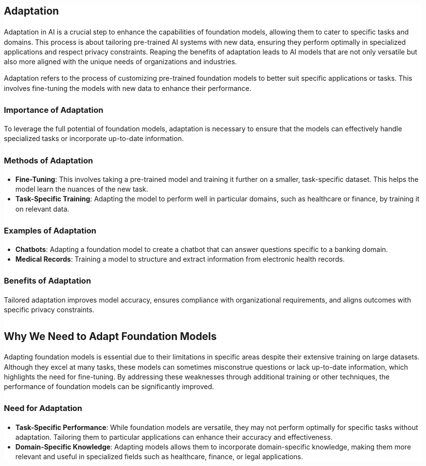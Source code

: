 

## Adaptation
Adaptation in AI is a crucial step to enhance the capabilities of foundation models, allowing them to cater to specific tasks and domains. This process is about tailoring pre-trained AI systems with new data, ensuring they perform optimally in specialized applications and respect privacy constraints. Reaping the benefits of adaptation leads to AI models that are not only versatile but also more aligned with the unique needs of organizations and industries.

Adaptation refers to the process of customizing pre-trained foundation models to better suit specific applications or tasks. This involves fine-tuning the models with new data to enhance their performance.
    

### **Importance of Adaptation**
To leverage the full potential of foundation models, adaptation is necessary to ensure that the models can effectively handle specialized tasks or incorporate up-to-date information.

    
### **Methods of Adaptation**
    
-   **Fine-Tuning**: This involves taking a pre-trained model and training it further on a smaller, task-specific dataset. This helps the model learn the nuances of the new task.
-   **Task-Specific Training**: Adapting the model to perform well in particular domains, such as healthcare or finance, by training it on relevant data.

### **Examples of Adaptation**
    
-   **Chatbots**: Adapting a foundation model to create a chatbot that can answer questions specific to a banking domain.
-   **Medical Records**: Training a model to structure and extract information from electronic health records.

### **Benefits of Adaptation**
Tailored adaptation improves model accuracy, ensures compliance with organizational requirements, and aligns outcomes with specific privacy constraints.


## Why We Need to Adapt Foundation Models

Adapting foundation models is essential due to their limitations in specific areas despite their extensive training on large datasets. Although they excel at many tasks, these models can sometimes misconstrue questions or lack up-to-date information, which highlights the need for fine-tuning. By addressing these weaknesses through additional training or other techniques, the performance of foundation models can be significantly improved.


### **Need for Adaptation**
-   **Task-Specific Performance**: While foundation models are versatile, they may not perform optimally for specific tasks without adaptation. Tailoring them to particular applications can enhance their accuracy and effectiveness.
-   **Domain-Specific Knowledge**: Adapting models allows them to incorporate domain-specific knowledge, making them more relevant and useful in specialized fields such as healthcare, finance, or legal applications.
